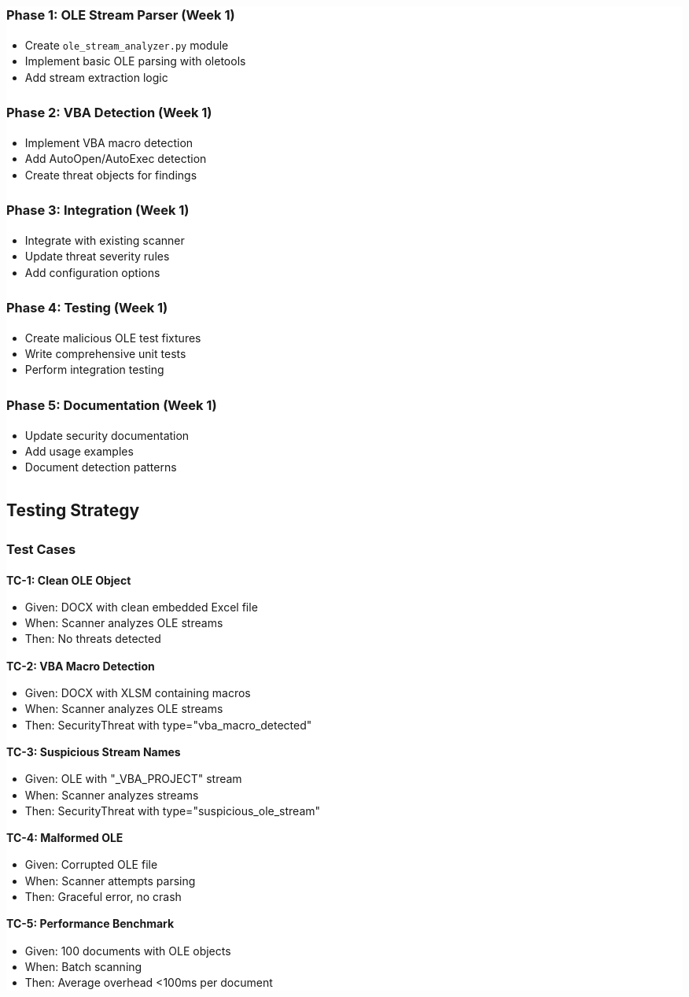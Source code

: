 ### Phase 1: OLE Stream Parser (Week 1)
- Create `ole_stream_analyzer.py` module
- Implement basic OLE parsing with oletools
- Add stream extraction logic

### Phase 2: VBA Detection (Week 1)
- Implement VBA macro detection
- Add AutoOpen/AutoExec detection
- Create threat objects for findings

### Phase 3: Integration (Week 1)
- Integrate with existing scanner
- Update threat severity rules
- Add configuration options

### Phase 4: Testing (Week 1)
- Create malicious OLE test fixtures
- Write comprehensive unit tests
- Perform integration testing

### Phase 5: Documentation (Week 1)
- Update security documentation
- Add usage examples
- Document detection patterns

## Testing Strategy

### Test Cases

**TC-1: Clean OLE Object**
- Given: DOCX with clean embedded Excel file
- When: Scanner analyzes OLE streams
- Then: No threats detected

**TC-2: VBA Macro Detection**
- Given: DOCX with XLSM containing macros
- When: Scanner analyzes OLE streams
- Then: SecurityThreat with type="vba_macro_detected"

**TC-3: Suspicious Stream Names**
- Given: OLE with "_VBA_PROJECT" stream
- When: Scanner analyzes streams
- Then: SecurityThreat with type="suspicious_ole_stream"

**TC-4: Malformed OLE**
- Given: Corrupted OLE file
- When: Scanner attempts parsing
- Then: Graceful error, no crash

**TC-5: Performance Benchmark**
- Given: 100 documents with OLE objects
- When: Batch scanning
- Then: Average overhead <100ms per document
